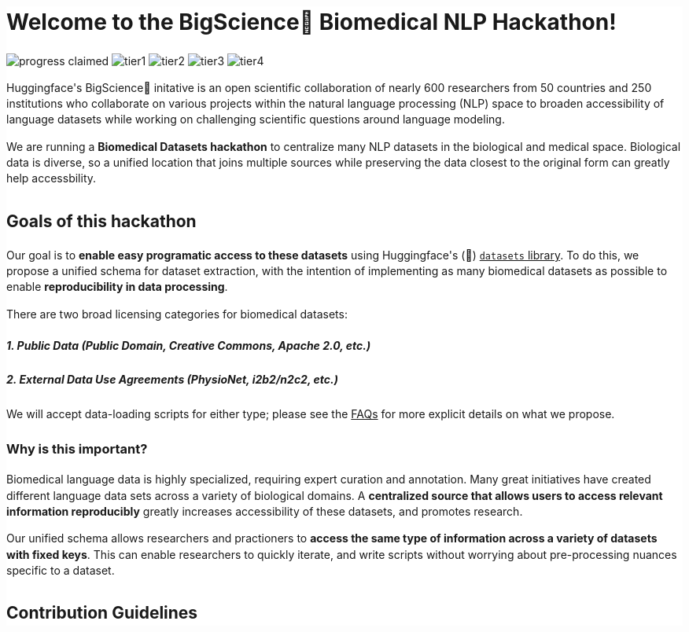 # Welcome to the BigScience🌸 Biomedical NLP Hackathon!

![progress claimed](https://progress-bar.dev/93/?title=datasets%20claimed)
![tier1](https://progress-bar.dev/100/?title=Tier%201%20(30%20Datasets))
![tier2](https://progress-bar.dev/58/?title=Tier%202%20(60%20Datasets))
![tier3](https://progress-bar.dev/35/?title=Tier%203%20(100%20Datasets))
![tier4](https://progress-bar.dev/21/?title=Tier%204%20(All%20Datasets))


Huggingface's BigScience🌸 initative is an open scientific collaboration of nearly 600 researchers from 50 countries and 250 institutions who collaborate on various projects within the natural language processing (NLP) space to broaden accessibility of language datasets while working on challenging scientific questions around language modeling.  


We are running a **Biomedical Datasets hackathon** to centralize many NLP datasets in the biological and medical space. Biological data is diverse, so a unified location that joins multiple sources while preserving the data closest to the original form can greatly help accessbility.

## Goals of this hackathon

Our goal is to **enable easy programatic access to these datasets** using Huggingface's (🤗) [`datasets` library](https://huggingface.co/docs/datasets/). To do this, we propose a unified schema for dataset extraction, with the intention of implementing as many biomedical datasets as possible to enable **reproducibility in data processing**. 

There are two broad licensing categories for biomedical datasets:

##### 1. Public Data (Public Domain, Creative Commons, Apache 2.0, etc.)
##### 2. External Data Use Agreements (PhysioNet, i2b2/n2c2, etc.)

We will accept data-loading scripts for either type; please see the [FAQs](#FAQs) for more explicit details on what we propose.

### Why is this important?

Biomedical language data is highly specialized, requiring expert curation and annotation. Many great initiatives have created different language data sets across a variety of biological domains. A **centralized source that allows users to access relevant information reproducibly** greatly increases accessibility of these datasets, and promotes research.

Our unified schema allows researchers and practioners to **access the same type of information across a variety of datasets with fixed keys**. This can enable researchers to quickly iterate, and write scripts without worrying about pre-processing nuances specific to a dataset.


## Contribution Guidelines
